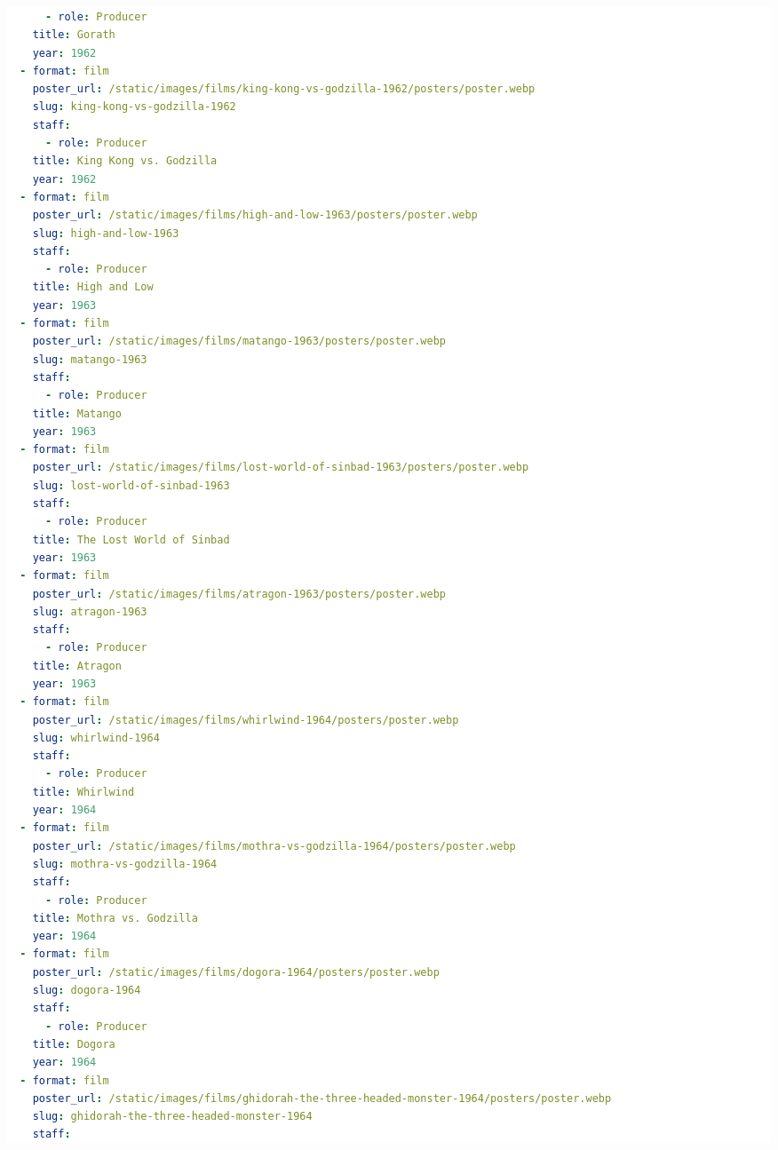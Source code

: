 ```yaml
      - role: Producer
    title: Gorath
    year: 1962
  - format: film
    poster_url: /static/images/films/king-kong-vs-godzilla-1962/posters/poster.webp
    slug: king-kong-vs-godzilla-1962
    staff:
      - role: Producer
    title: King Kong vs. Godzilla
    year: 1962
  - format: film
    poster_url: /static/images/films/high-and-low-1963/posters/poster.webp
    slug: high-and-low-1963
    staff:
      - role: Producer
    title: High and Low
    year: 1963
  - format: film
    poster_url: /static/images/films/matango-1963/posters/poster.webp
    slug: matango-1963
    staff:
      - role: Producer
    title: Matango
    year: 1963
  - format: film
    poster_url: /static/images/films/lost-world-of-sinbad-1963/posters/poster.webp
    slug: lost-world-of-sinbad-1963
    staff:
      - role: Producer
    title: The Lost World of Sinbad
    year: 1963
  - format: film
    poster_url: /static/images/films/atragon-1963/posters/poster.webp
    slug: atragon-1963
    staff:
      - role: Producer
    title: Atragon
    year: 1963
  - format: film
    poster_url: /static/images/films/whirlwind-1964/posters/poster.webp
    slug: whirlwind-1964
    staff:
      - role: Producer
    title: Whirlwind
    year: 1964
  - format: film
    poster_url: /static/images/films/mothra-vs-godzilla-1964/posters/poster.webp
    slug: mothra-vs-godzilla-1964
    staff:
      - role: Producer
    title: Mothra vs. Godzilla
    year: 1964
  - format: film
    poster_url: /static/images/films/dogora-1964/posters/poster.webp
    slug: dogora-1964
    staff:
      - role: Producer
    title: Dogora
    year: 1964
  - format: film
    poster_url: /static/images/films/ghidorah-the-three-headed-monster-1964/posters/poster.webp
    slug: ghidorah-the-three-headed-monster-1964
    staff:
```